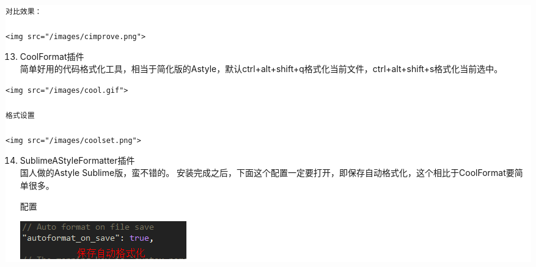 	对比效果：

	<img src="/images/cimprove.png">
13.  CoolFormat插件     
	简单好用的代码格式化工具，相当于简化版的Astyle，默认ctrl+alt+shift+q格式化当前文件，ctrl+alt+shift+s格式化当前选中。

	<img src="/images/cool.gif">

	格式设置

	<img src="/images/coolset.png">
14. SublimeAStyleFormatter插件     
	国人做的Astyle Sublime版，蛮不错的。
	安装完成之后，下面这个配置一定要打开，即保存自动格式化，这个相比于CoolFormat要简单很多。

	配置

	<img src="/images/formate.png">
